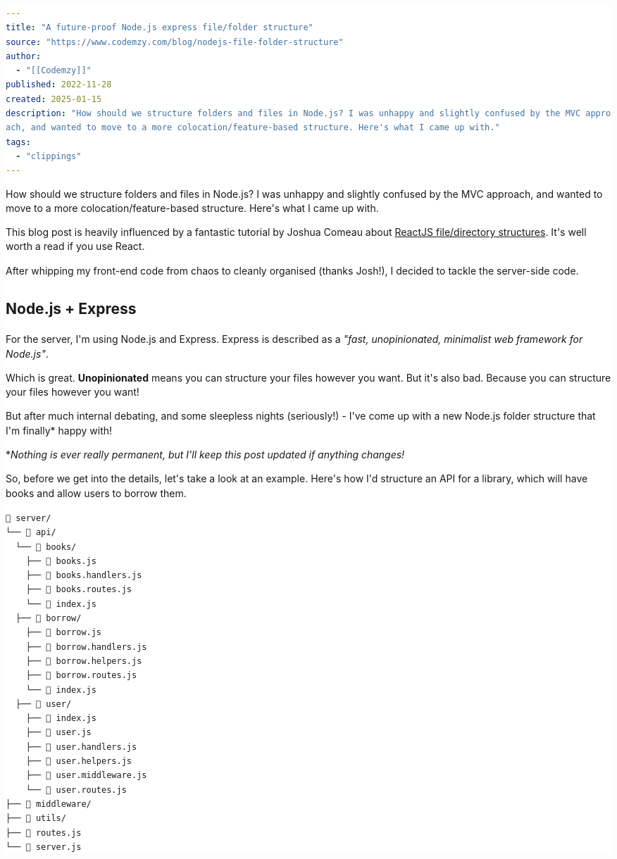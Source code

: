 ```yaml
---
title: "A future-proof Node.js express file/folder structure"
source: "https://www.codemzy.com/blog/nodejs-file-folder-structure"
author:
  - "[[Codemzy]]"
published: 2022-11-28
created: 2025-01-15
description: "How should we structure folders and files in Node.js? I was unhappy and slightly confused by the MVC approach, and wanted to move to a more colocation/feature-based structure. Here's what I came up with."
tags:
  - "clippings"
---
```

How should we structure folders and files in Node.js? I was unhappy and slightly confused by the MVC approach, and wanted to move to a more colocation/feature-based structure. Here's what I came up with.

This blog post is heavily influenced by a fantastic tutorial by Joshua Comeau about [ReactJS file/directory structures](https://www.joshwcomeau.com/react/file-structure/). It's well worth a read if you use React.

After whipping my front-end code from chaos to cleanly organised (thanks Josh!), I decided to tackle the server-side code.

## Node.js + Express

For the server, I'm using Node.js and Express. Express is described as a *"fast, unopinionated, minimalist web framework for Node.js"*.

Which is great. **Unopinionated** means you can structure your files however you want. But it's also bad. Because you can structure your files however you want!

But after much internal debating, and some sleepless nights (seriously!) - I've come up with a new Node.js folder structure that I'm finally\* happy with!

\**Nothing is ever really permanent, but I'll keep this post updated if anything changes!*

So, before we get into the details, let's take a look at an example. Here's how I'd structure an API for a library, which will have books and allow users to borrow them.

```
📁 server/
└── 📁 api/
  └── 📁 books/
    ├── 📄 books.js
    ├── 📄 books.handlers.js
    ├── 📄 books.routes.js
    └── 📄 index.js
  ├── 📁 borrow/
    ├── 📄 borrow.js
    ├── 📄 borrow.handlers.js
    ├── 📄 borrow.helpers.js
    ├── 📄 borrow.routes.js
    └── 📄 index.js
  ├── 📁 user/
    ├── 📄 index.js
    ├── 📄 user.js
    ├── 📄 user.handlers.js
    ├── 📄 user.helpers.js
    ├── 📄 user.middleware.js
    └── 📄 user.routes.js
├── 📁 middleware/
├── 📁 utils/
├── 📄 routes.js
└── 📄 server.js
```